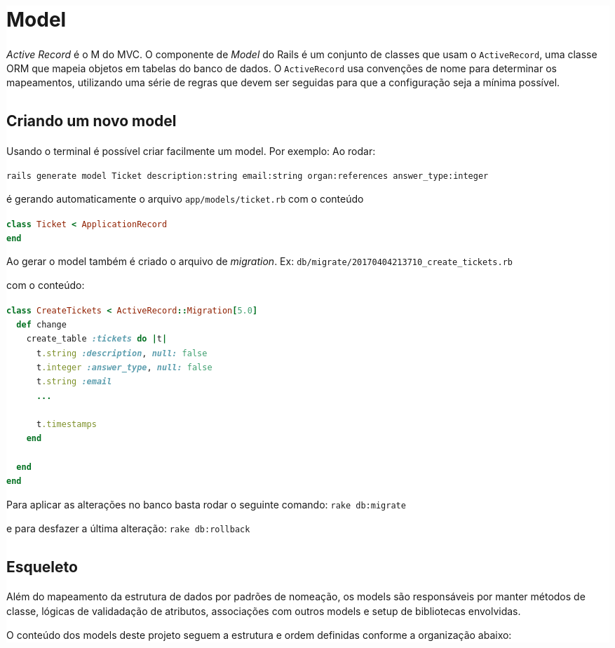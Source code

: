 # Model

_Active Record_ é o M do MVC. O componente de _Model_ do Rails é um conjunto de classes que usam o `ActiveRecord`, uma classe ORM que mapeia objetos em tabelas do banco de dados. O `ActiveRecord` usa convenções de nome para determinar os mapeamentos, utilizando uma série de regras que devem ser seguidas para que a configuração seja a mínima possível.

## Criando um novo model

Usando o terminal é possível criar facilmente um model. Por exemplo: Ao rodar:

`rails generate model Ticket description:string email:string organ:references answer_type:integer`

é gerando automaticamente o arquivo `app/models/ticket.rb` com o conteúdo

```ruby
class Ticket < ApplicationRecord
end
```

Ao gerar o model também é criado o arquivo de _migration_.
Ex: `db/migrate/20170404213710_create_tickets.rb`

com o conteúdo:

```ruby
class CreateTickets < ActiveRecord::Migration[5.0]
  def change
    create_table :tickets do |t|
      t.string :description, null: false
      t.integer :answer_type, null: false
      t.string :email
      ...

      t.timestamps
    end

  end
end
```

Para aplicar as alterações no banco basta rodar o seguinte comando:
`rake db:migrate`

e para desfazer a última alteração:
`rake db:rollback`

## Esqueleto

Além do mapeamento da estrutura de dados por padrões de nomeação, os models são responsáveis por manter métodos de classe, lógicas de validadação de atributos, associações com outros models e setup de bibliotecas envolvidas.

O conteúdo dos models deste projeto seguem a estrutura e ordem definidas conforme a organização abaixo:
